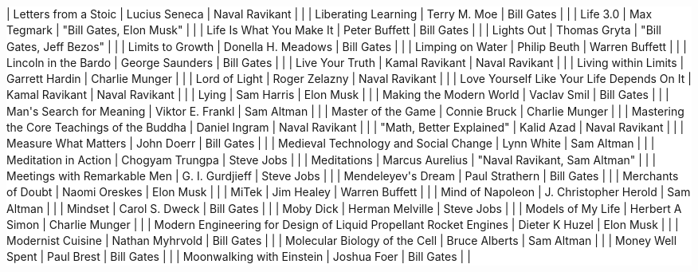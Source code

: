 | Letters from a Stoic                                               | Lucius Seneca                  | Naval Ravikant                               |                |
| Liberating Learning                                                | Terry M. Moe                   | Bill Gates                                   |                |
| Life 3.0                                                           | Max Tegmark                    | "Bill Gates, Elon Musk"                      |                |
| Life Is What You Make It                                           | Peter Buffett                  | Bill Gates                                   |                |
| Lights Out                                                         | Thomas Gryta                   | "Bill Gates, Jeff Bezos"                     |                |
| Limits to Growth                                                   | Donella H. Meadows             | Bill Gates                                   |                |
| Limping on Water                                                   | Philip Beuth                   | Warren Buffett                               |                |
| Lincoln in the Bardo                                               | George Saunders                | Bill Gates                                   |                |
| Live Your Truth                                                    | Kamal Ravikant                 | Naval Ravikant                               |                |
| Living within Limits                                               | Garrett Hardin                 | Charlie Munger                               |                |
| Lord of Light                                                      | Roger Zelazny                  | Naval Ravikant                               |                |
| Love Yourself Like Your Life Depends On It                         | Kamal Ravikant                 | Naval Ravikant                               |                |
| Lying                                                              | Sam Harris                     | Elon Musk                                    |                |
| Making the Modern World                                            | Vaclav Smil                    | Bill Gates                                   |                |
| Man's Search for Meaning                                           | Viktor E. Frankl               | Sam Altman                                   |                |
| Master of the Game                                                 | Connie Bruck                   | Charlie Munger                               |                |
| Mastering the Core Teachings of the Buddha                         | Daniel Ingram                  | Naval Ravikant                               |                |
| "Math, Better Explained"                                           | Kalid Azad                     | Naval Ravikant                               |                |
| Measure What Matters                                               | John Doerr                     | Bill Gates                                   |                |
| Medieval Technology and Social Change                              | Lynn White                     | Sam Altman                                   |                |
| Meditation in Action                                               | Chogyam Trungpa                | Steve Jobs                                   |                |
| Meditations                                                        | Marcus Aurelius                | "Naval Ravikant, Sam Altman"                 |                |
| Meetings with Remarkable Men                                       | G. I. Gurdjieff                | Steve Jobs                                   |                |
| Mendeleyev's Dream                                                 | Paul Strathern                 | Bill Gates                                   |                |
| Merchants of Doubt                                                 | Naomi Oreskes                  | Elon Musk                                    |                |
| MiTek                                                              | Jim Healey                     | Warren Buffett                               |                |
| Mind of Napoleon                                                   | J. Christopher Herold          | Sam Altman                                   |                |
| Mindset                                                            | Carol S. Dweck                 | Bill Gates                                   |                |
| Moby Dick                                                          | Herman Melville                | Steve Jobs                                   |                |
| Models of My Life                                                  | Herbert A Simon                | Charlie Munger                               |                |
| Modern Engineering for Design of Liquid Propellant Rocket Engines  | Dieter K Huzel                 | Elon Musk                                    |                |
| Modernist Cuisine                                                  | Nathan Myhrvold                | Bill Gates                                   |                |
| Molecular Biology of the Cell                                      | Bruce Alberts                  | Sam Altman                                   |                |
| Money Well Spent                                                   | Paul Brest                     | Bill Gates                                   |                |
| Moonwalking with Einstein                                          | Joshua Foer                    | Bill Gates                                   |                |